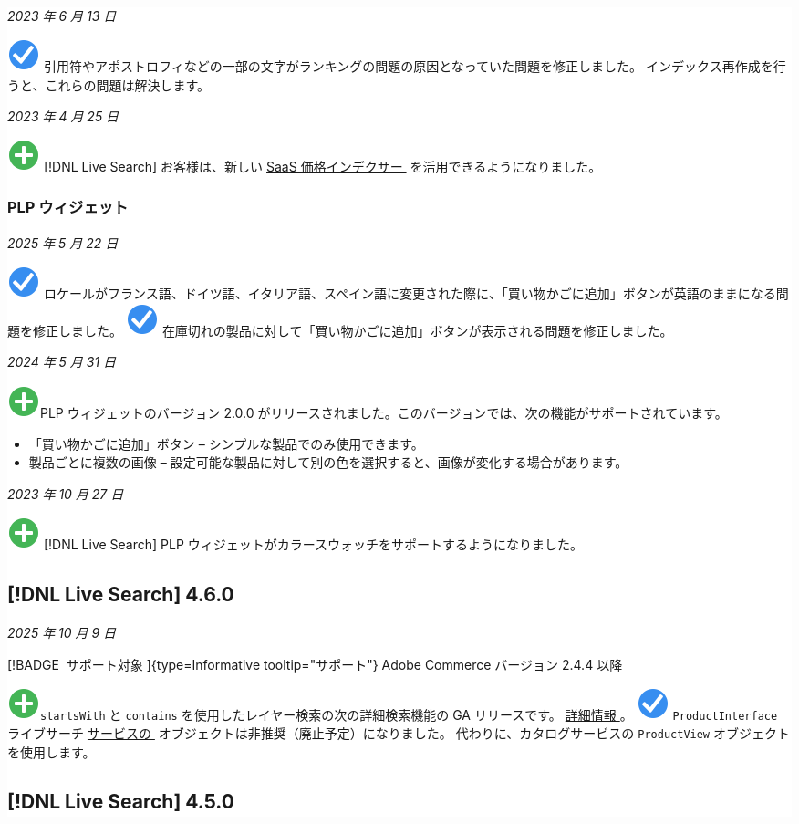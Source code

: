 _2023 年 6 月 13 日_

![&#x200B; 修正 &#x200B;](../assets/fix.svg) 引用符やアポストロフィなどの一部の文字がランキングの問題の原因となっていた問題を修正しました。 インデックス再作成を行うと、これらの問題は解決します。

_2023 年 4 月 25 日_

![&#x200B; 新規 &#x200B;](../assets/new.svg) [!DNL Live Search] お客様は、新しい [SaaS 価格インデクサー &#x200B;](../price-index/price-indexing.md) を活用できるようになりました。

### PLP ウィジェット

_2025 年 5 月 22 日_

![&#x200B; 修正 &#x200B;](../assets/fix.svg) ロケールがフランス語、ドイツ語、イタリア語、スペイン語に変更された際に、「買い物かごに追加」ボタンが英語のままになる問題を修正しました。
![&#x200B; 修正 &#x200B;](../assets/fix.svg) 在庫切れの製品に対して「買い物かごに追加」ボタンが表示される問題を修正しました。

_2024 年 5 月 31 日_

![&#x200B; 新規 &#x200B;](../assets/new.svg)PLP ウィジェットのバージョン 2.0.0 がリリースされました。このバージョンでは、次の機能がサポートされています。

- 「買い物かごに追加」ボタン – シンプルな製品でのみ使用できます。
- 製品ごとに複数の画像 – 設定可能な製品に対して別の色を選択すると、画像が変化する場合があります。

_2023 年 10 月 27 日_

![&#x200B; 新規 &#x200B;](../assets/new.svg) [!DNL Live Search] PLP ウィジェットがカラースウォッチをサポートするようになりました。

## [!DNL Live Search] 4.6.0

_2025 年 10 月 9 日_

[!BADGE &#x200B; サポート対象 &#x200B;]{type=Informative tooltip="サポート"} Adobe Commerce バージョン 2.4.4 以降

![&#x200B; 新規 &#x200B;](../assets/new.svg)`startsWith` と `contains` を使用したレイヤー検索の次の詳細検索機能の GA リリースです。 [&#x200B; 詳細情報 &#x200B;](workspace.md#layered-search-and-expansion-of-search-types)。
![&#x200B; 修正 &#x200B;](../assets/fix.svg) `ProductInterface` ライブサーチ [&#x200B; サービスの &#x200B;](https://developer.adobe.com/commerce/webapi/graphql/schema/live-search/queries/product-search/) オブジェクトは非推奨（廃止予定）になりました。 代わりに、カタログサービスの `ProductView` オブジェクトを使用します。

## [!DNL Live Search] 4.5.0
